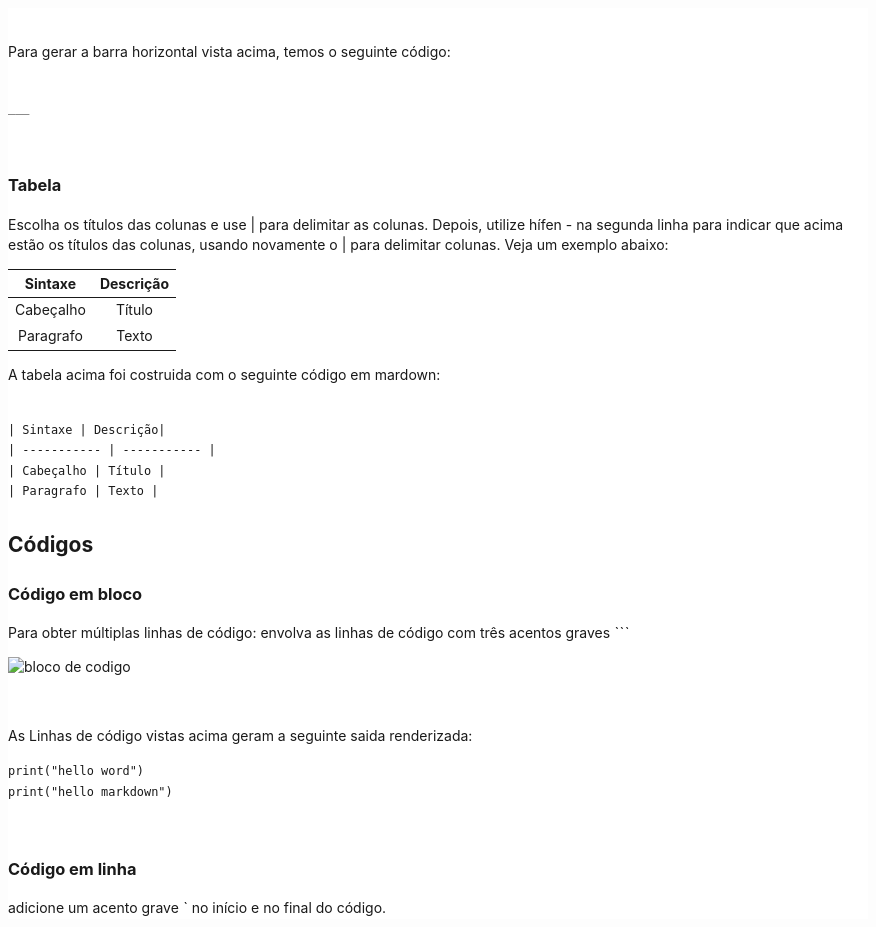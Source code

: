 <br/>

Para gerar a barra horizontal vista acima, temos o seguinte código:

```markdown

___

```

<br/>


### Tabela 
Escolha os títulos das colunas e use | para delimitar as colunas. Depois, utilize hífen - na segunda linha para indicar que acima estão os títulos das colunas, usando novamente o | para delimitar colunas. Veja um exemplo abaixo:

|  Sintaxe | Descrição |
| :----------: | :-----------: |
| Cabeçalho | Título |
| Paragrafo | Texto |

A tabela acima foi costruida com o seguinte código em mardown:

```

| Sintaxe | Descrição|
| ----------- | ----------- |
| Cabeçalho | Título |
| Paragrafo | Texto |

```


## Códigos

### Código em bloco
Para obter múltiplas linhas de código: envolva as linhas de código com três acentos graves ˋˋˋ

![bloco de codigo](https://static.wixstatic.com/media/1c667d_28b07221f6ad49f59c2d891ccef084e9~mv2.png/v1/fill/w_488,h_97,al_c,q_85/1c667d_28b07221f6ad49f59c2d891ccef084e9~mv2.webp)

<br/>

As Linhas de código vistas acima geram a seguinte saida renderizada:

```
print("hello word")
print("hello markdown")
```
<br/>

### Código em linha

adicione um acento grave ˋ no início e no final do código.
